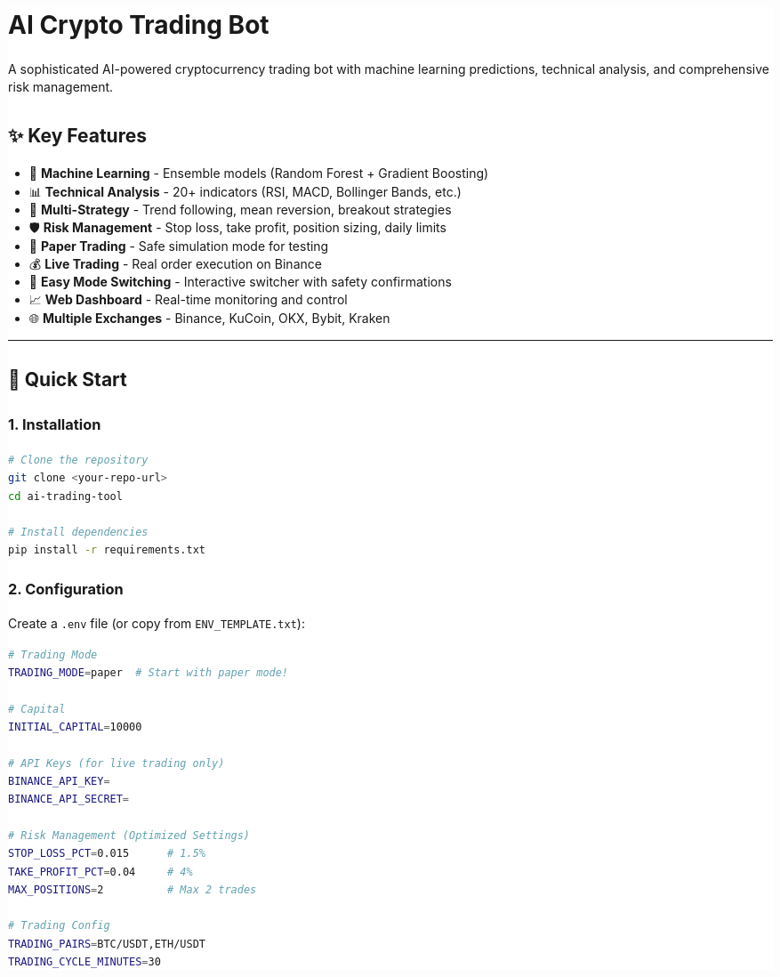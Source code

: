 # AI Crypto Trading Bot

A sophisticated AI-powered cryptocurrency trading bot with machine learning predictions, technical analysis, and comprehensive risk management.

## ✨ Key Features

- 🤖 **Machine Learning** - Ensemble models (Random Forest + Gradient Boosting)
- 📊 **Technical Analysis** - 20+ indicators (RSI, MACD, Bollinger Bands, etc.)
- 🎯 **Multi-Strategy** - Trend following, mean reversion, breakout strategies
- 🛡️ **Risk Management** - Stop loss, take profit, position sizing, daily limits
- 📄 **Paper Trading** - Safe simulation mode for testing
- 💰 **Live Trading** - Real order execution on Binance
- 🔄 **Easy Mode Switching** - Interactive switcher with safety confirmations
- 📈 **Web Dashboard** - Real-time monitoring and control
- 🌐 **Multiple Exchanges** - Binance, KuCoin, OKX, Bybit, Kraken

---

## 🚀 Quick Start

### 1. Installation

```bash
# Clone the repository
git clone <your-repo-url>
cd ai-trading-tool

# Install dependencies
pip install -r requirements.txt
```

### 2. Configuration

Create a `.env` file (or copy from `ENV_TEMPLATE.txt`):

```bash
# Trading Mode
TRADING_MODE=paper  # Start with paper mode!

# Capital
INITIAL_CAPITAL=10000

# API Keys (for live trading only)
BINANCE_API_KEY=
BINANCE_API_SECRET=

# Risk Management (Optimized Settings)
STOP_LOSS_PCT=0.015      # 1.5%
TAKE_PROFIT_PCT=0.04     # 4%
MAX_POSITIONS=2          # Max 2 trades

# Trading Config
TRADING_PAIRS=BTC/USDT,ETH/USDT
TRADING_CYCLE_MINUTES=30
```
